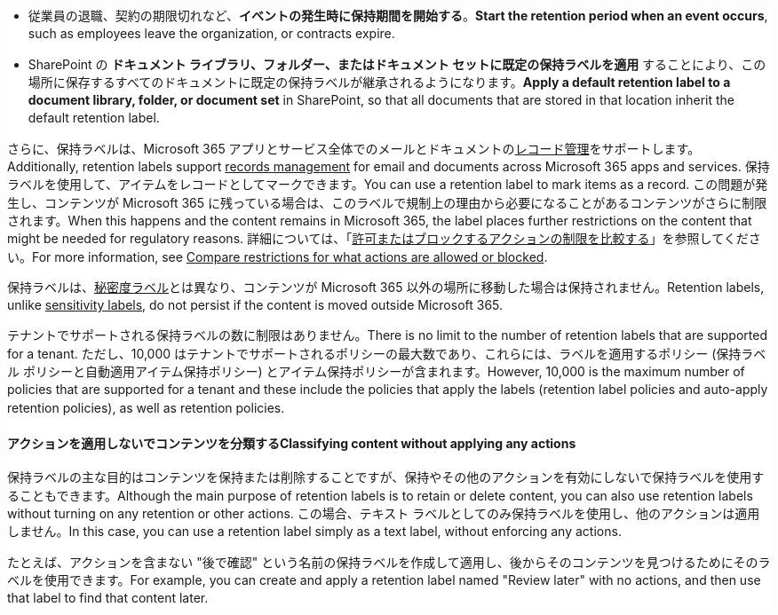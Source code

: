 - <span data-ttu-id="888a8-194">従業員の退職、契約の期限切れなど、**イベントの発生時に保持期間を開始する**。</span><span class="sxs-lookup"><span data-stu-id="888a8-194">**Start the retention period when an event occurs**, such as employees leave the organization, or contracts expire.</span></span>

- <span data-ttu-id="888a8-195">SharePoint の **ドキュメント ライブラリ、フォルダー、またはドキュメント セットに既定の保持ラベルを適用** することにより、この場所に保存するすべてのドキュメントに既定の保持ラベルが継承されるようになります。</span><span class="sxs-lookup"><span data-stu-id="888a8-195">**Apply a default retention label to a document library, folder, or document set** in SharePoint, so that all documents that are stored in that location inherit the default retention label.</span></span>

<span data-ttu-id="888a8-196">さらに、保持ラベルは、Microsoft 365 アプリとサービス全体でのメールとドキュメントの[レコード管理](records-management.md)をサポートします。</span><span class="sxs-lookup"><span data-stu-id="888a8-196">Additionally, retention labels support [records management](records-management.md) for email and documents across Microsoft 365 apps and services.</span></span> <span data-ttu-id="888a8-197">保持ラベルを使用して、アイテムをレコードとしてマークできます。</span><span class="sxs-lookup"><span data-stu-id="888a8-197">You can use a retention label to mark items as a record.</span></span> <span data-ttu-id="888a8-198">この問題が発生し、コンテンツが Microsoft 365 に残っている場合は、このラベルで規制上の理由から必要になることがあるコンテンツがさらに制限されます。</span><span class="sxs-lookup"><span data-stu-id="888a8-198">When this happens and the content remains in Microsoft 365, the label places further restrictions on the content that might be needed for regulatory reasons.</span></span> <span data-ttu-id="888a8-199">詳細については、「[許可またはブロックするアクションの制限を比較する](records-management.md#compare-restrictions-for-what-actions-are-allowed-or-blocked)」を参照してください。</span><span class="sxs-lookup"><span data-stu-id="888a8-199">For more information, see [Compare restrictions for what actions are allowed or blocked](records-management.md#compare-restrictions-for-what-actions-are-allowed-or-blocked).</span></span>

<span data-ttu-id="888a8-200">保持ラベルは、[秘密度ラベル](sensitivity-labels.md)とは異なり、コンテンツが Microsoft 365 以外の場所に移動した場合は保持されません。</span><span class="sxs-lookup"><span data-stu-id="888a8-200">Retention labels, unlike [sensitivity labels](sensitivity-labels.md), do not persist if the content is moved outside Microsoft 365.</span></span>

<span data-ttu-id="888a8-201">テナントでサポートされる保持ラベルの数に制限はありません。</span><span class="sxs-lookup"><span data-stu-id="888a8-201">There is no limit to the number of retention labels that are supported for a tenant.</span></span> <span data-ttu-id="888a8-202">ただし、10,000 はテナントでサポートされるポリシーの最大数であり、これらには、ラベルを適用するポリシー (保持ラベル ポリシーと自動適用アイテム保持ポリシー) とアイテム保持ポリシーが含まれます。</span><span class="sxs-lookup"><span data-stu-id="888a8-202">However, 10,000 is the maximum number of policies that are supported for a tenant and these include the policies that apply the labels (retention label policies and auto-apply retention policies), as well as retention policies.</span></span>

#### <a name="classifying-content-without-applying-any-actions"></a><span data-ttu-id="888a8-203">アクションを適用しないでコンテンツを分類する</span><span class="sxs-lookup"><span data-stu-id="888a8-203">Classifying content without applying any actions</span></span>

<span data-ttu-id="888a8-204">保持ラベルの主な目的はコンテンツを保持または削除することですが、保持やその他のアクションを有効にしないで保持ラベルを使用することもできます。</span><span class="sxs-lookup"><span data-stu-id="888a8-204">Although the main purpose of retention labels is to retain or delete content, you can also use retention labels without turning on any retention or other actions.</span></span> <span data-ttu-id="888a8-205">この場合、テキスト ラベルとしてのみ保持ラベルを使用し、他のアクションは適用しません。</span><span class="sxs-lookup"><span data-stu-id="888a8-205">In this case, you can use a retention label simply as a text label, without enforcing any actions.</span></span>
  
<span data-ttu-id="888a8-206">たとえば、アクションを含まない "後で確認" という名前の保持ラベルを作成して適用し、後からそのコンテンツを見つけるためにそのラベルを使用できます。</span><span class="sxs-lookup"><span data-stu-id="888a8-206">For example, you can create and apply a retention label named "Review later" with no actions, and then use that label to find that content later.</span></span>
  